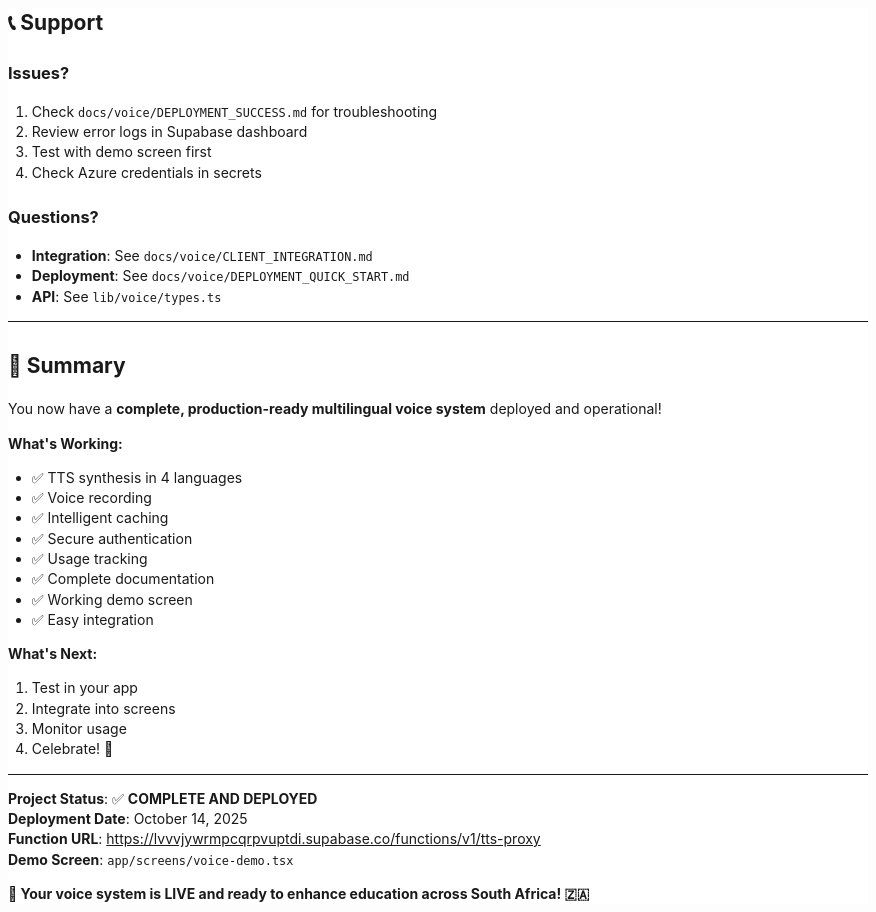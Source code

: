 
## 📞 Support

### Issues?

1. Check `docs/voice/DEPLOYMENT_SUCCESS.md` for troubleshooting
2. Review error logs in Supabase dashboard
3. Test with demo screen first
4. Check Azure credentials in secrets

### Questions?

- **Integration**: See `docs/voice/CLIENT_INTEGRATION.md`
- **Deployment**: See `docs/voice/DEPLOYMENT_QUICK_START.md`
- **API**: See `lib/voice/types.ts`

---

## 🎉 Summary

You now have a **complete, production-ready multilingual voice system** deployed and operational!

**What's Working:**
- ✅ TTS synthesis in 4 languages
- ✅ Voice recording
- ✅ Intelligent caching
- ✅ Secure authentication
- ✅ Usage tracking
- ✅ Complete documentation
- ✅ Working demo screen
- ✅ Easy integration

**What's Next:**
1. Test in your app
2. Integrate into screens
3. Monitor usage
4. Celebrate! 🎊

---

**Project Status**: ✅ **COMPLETE AND DEPLOYED**  
**Deployment Date**: October 14, 2025  
**Function URL**: https://lvvvjywrmpcqrpvuptdi.supabase.co/functions/v1/tts-proxy  
**Demo Screen**: `app/screens/voice-demo.tsx`  

**🚀 Your voice system is LIVE and ready to enhance education across South Africa! 🇿🇦**
